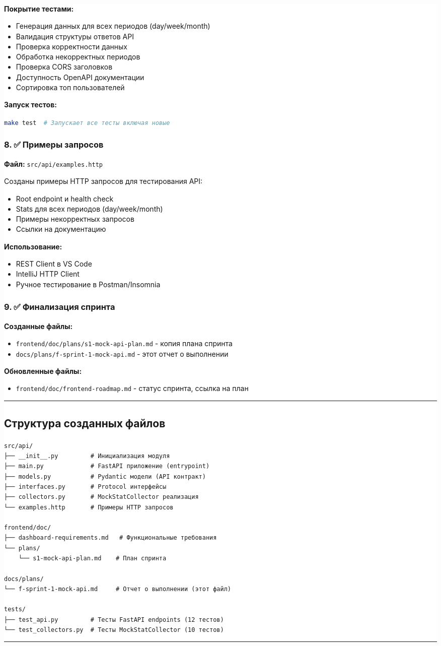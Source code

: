 **Покрытие тестами:**
- Генерация данных для всех периодов (day/week/month)
- Валидация структуры ответов API
- Проверка корректности данных
- Обработка некорректных периодов
- Проверка CORS заголовков
- Доступность OpenAPI документации
- Сортировка топ пользователей

**Запуск тестов:**
```bash
make test  # Запускает все тесты включая новые
```

### 8. ✅ Примеры запросов

**Файл:** `src/api/examples.http`

Созданы примеры HTTP запросов для тестирования API:
- Root endpoint и health check
- Stats для всех периодов (day/week/month)
- Примеры некорректных запросов
- Ссылки на документацию

**Использование:**
- REST Client в VS Code
- IntelliJ HTTP Client
- Ручное тестирование в Postman/Insomnia

### 9. ✅ Финализация спринта

**Созданные файлы:**
- `frontend/doc/plans/s1-mock-api-plan.md` - копия плана спринта
- `docs/plans/f-sprint-1-mock-api.md` - этот отчет о выполнении

**Обновленные файлы:**
- `frontend/doc/frontend-roadmap.md` - статус спринта, ссылка на план

---

## Структура созданных файлов

```
src/api/
├── __init__.py         # Инициализация модуля
├── main.py             # FastAPI приложение (entrypoint)
├── models.py           # Pydantic модели (API контракт)
├── interfaces.py       # Protocol интерфейсы
├── collectors.py       # MockStatCollector реализация
└── examples.http       # Примеры HTTP запросов

frontend/doc/
├── dashboard-requirements.md   # Функциональные требования
└── plans/
    └── s1-mock-api-plan.md    # План спринта

docs/plans/
└── f-sprint-1-mock-api.md     # Отчет о выполнении (этот файл)

tests/
├── test_api.py         # Тесты FastAPI endpoints (12 тестов)
└── test_collectors.py  # Тесты MockStatCollector (10 тестов)
```

---